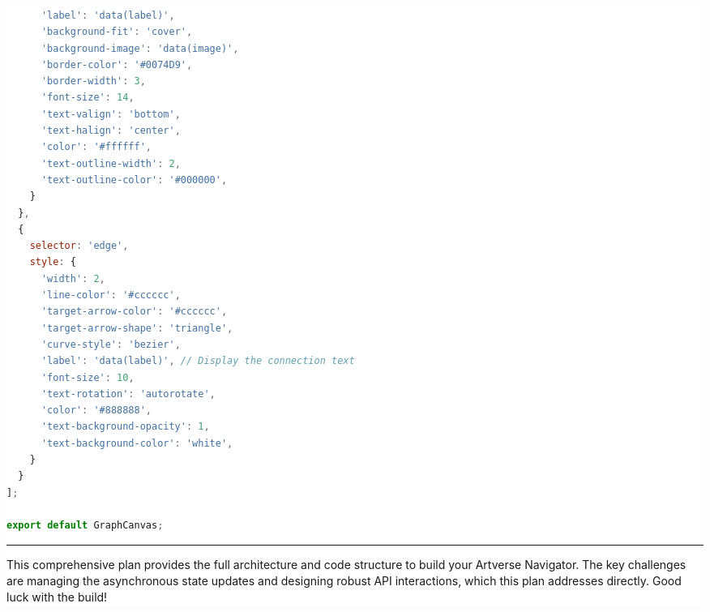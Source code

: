 ```jsx
      'label': 'data(label)',
      'background-fit': 'cover',
      'background-image': 'data(image)',
      'border-color': '#0074D9',
      'border-width': 3,
      'font-size': 14,
      'text-valign': 'bottom',
      'text-halign': 'center',
      'color': '#ffffff',
      'text-outline-width': 2,
      'text-outline-color': '#000000',
    }
  },
  {
    selector: 'edge',
    style: {
      'width': 2,
      'line-color': '#cccccc',
      'target-arrow-color': '#cccccc',
      'target-arrow-shape': 'triangle',
      'curve-style': 'bezier',
      'label': 'data(label)', // Display the connection text
      'font-size': 10,
      'text-rotation': 'autorotate',
      'color': '#888888',
      'text-background-opacity': 1,
      'text-background-color': 'white',
    }
  }
];

export default GraphCanvas;
```

-----

This comprehensive plan provides the full architecture and code structure to build your Artverse Navigator. The key challenges are managing the asynchronous state updates and designing robust API interactions, which this plan addresses directly. Good luck with the build\!